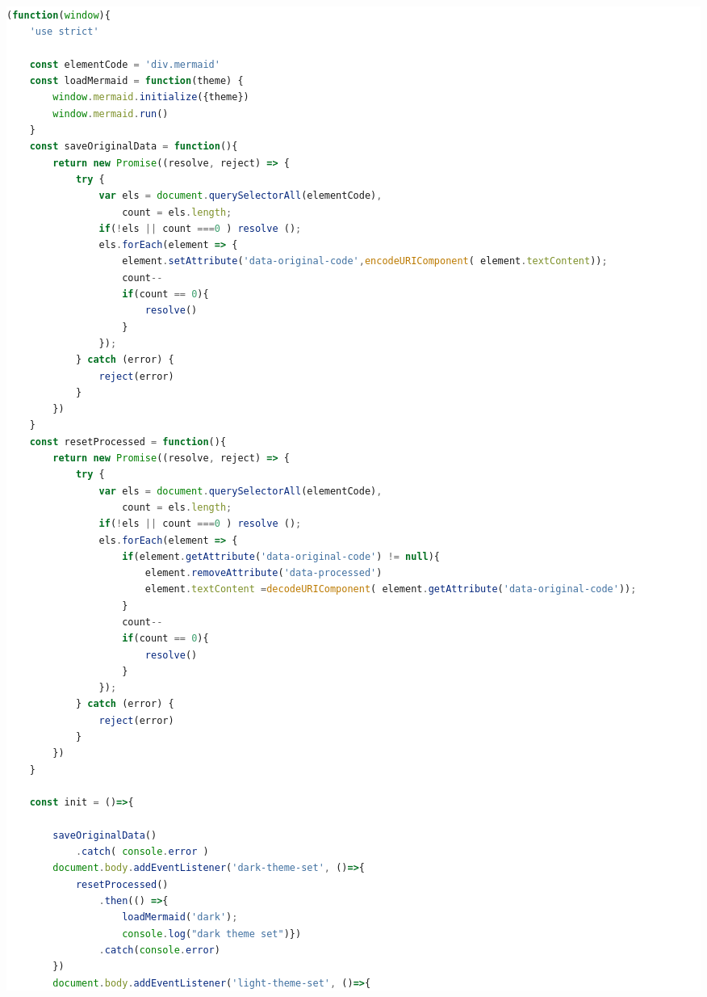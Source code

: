 
```javascript
(function(window){
    'use strict'

    const elementCode = 'div.mermaid'
    const loadMermaid = function(theme) {
        window.mermaid.initialize({theme})
        window.mermaid.run()
    }
    const saveOriginalData = function(){
        return new Promise((resolve, reject) => {
            try {
                var els = document.querySelectorAll(elementCode),
                    count = els.length;
                if(!els || count ===0 ) resolve ();
                els.forEach(element => {
                    element.setAttribute('data-original-code',encodeURIComponent( element.textContent));
                    count--
                    if(count == 0){
                        resolve()
                    }
                });
            } catch (error) {
                reject(error)
            }
        })
    }
    const resetProcessed = function(){
        return new Promise((resolve, reject) => {
            try {
                var els = document.querySelectorAll(elementCode),
                    count = els.length;
                if(!els || count ===0 ) resolve ();
                els.forEach(element => {
                    if(element.getAttribute('data-original-code') != null){
                        element.removeAttribute('data-processed')
                        element.textContent =decodeURIComponent( element.getAttribute('data-original-code'));
                    }
                    count--
                    if(count == 0){
                        resolve()
                    }
                });
            } catch (error) {
                reject(error)
            }
        })
    }

    const init = ()=>{

        saveOriginalData()
            .catch( console.error )
        document.body.addEventListener('dark-theme-set', ()=>{
            resetProcessed()
                .then(() =>{
                    loadMermaid('dark');
                    console.log("dark theme set")})
                .catch(console.error)
        })
        document.body.addEventListener('light-theme-set', ()=>{
```
